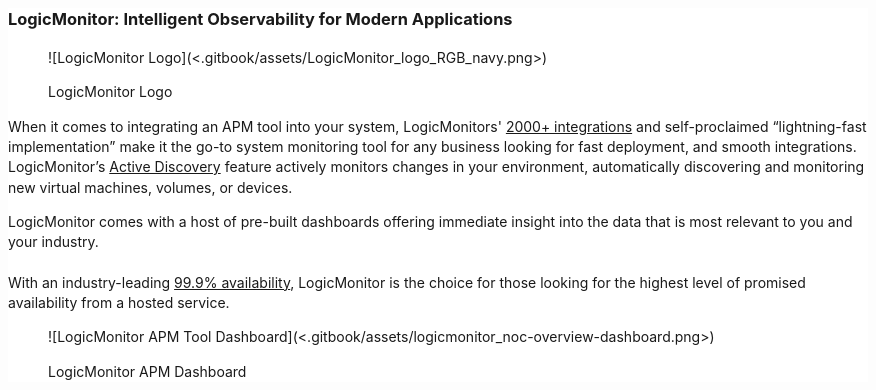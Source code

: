 ### LogicMonitor: Intelligent Observability for Modern Applications

<figure>![LogicMonitor Logo](<.gitbook/assets/LogicMonitor_logo_RGB_navy.png>)<figcaption><p>LogicMonitor Logo</p></figcaption></figure>

When it comes to integrating an APM tool into your system, LogicMonitors' [2000+ integrations](https://www.logicmonitor.com/integrations?utm\_medium=paid-search\&utm\_source=google\&utm\_term=%7BKeyword%7D\&utm\_content=l-p\&utm\_solution=inf\&utm\_campaign=2022\_dao\&utm\_program=ito\&utm\_type=lg\&qgad=504878797806\&qgterm=logicmonitor%20integrations\&campaignid=10339330281\&adgroupid=105934649954\&adid=504878797806\&gad\_source=1\&gclid=CjwKCAjwoPOwBhAeEiwAJuXRh\_rj6uUp8kwzEfSdciIazpoI1Kx7QGtPoQbyWZEDSwEXNck4KjdJAxoCrzwQAvD\_BwE) and self-proclaimed “lightning-fast implementation” make it the go-to system monitoring tool for any business looking for fast deployment, and smooth integrations. LogicMonitor’s [Active Discovery](https://www.logicmonitor.com/support/logicmodules/datasources/active-discovery/what-is-active-discovery) feature actively monitors changes in your environment, automatically discovering and monitoring new virtual machines, volumes, or devices.

LogicMonitor comes with a host of pre-built dashboards offering immediate insight into the data that is most relevant to you and your industry.\
\
With an industry-leading [99.9% availability](https://www.logicmonitor.com/sla), LogicMonitor is the choice for those looking for the highest level of promised availability from a hosted service.

<figure>![LogicMonitor APM Tool Dashboard](<.gitbook/assets/logicmonitor_noc-overview-dashboard.png>)<figcaption><p>LogicMonitor APM Dashboard</p></figcaption></figure>
